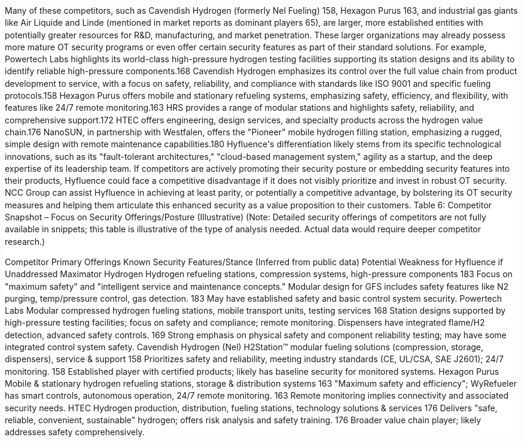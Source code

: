 Many of these competitors, such as Cavendish Hydrogen (formerly Nel Fueling) 158, Hexagon Purus 163, and industrial gas giants like Air Liquide and Linde (mentioned in market reports as dominant players 65), are larger, more established entities with potentially greater resources for R&D, manufacturing, and market penetration. These larger organizations may already possess more mature OT security programs or even offer certain security features as part of their standard solutions. For example, Powertech Labs highlights its world-class high-pressure hydrogen testing facilities supporting its station designs and its ability to identify reliable high-pressure components.168 Cavendish Hydrogen emphasizes its control over the full value chain from product development to service, with a focus on safety, reliability, and compliance with standards like ISO 9001 and specific fueling protocols.158 Hexagon Purus offers mobile and stationary refueling systems, emphasizing safety, efficiency, and flexibility, with features like 24/7 remote monitoring.163 HRS provides a range of modular stations and highlights safety, reliability, and comprehensive support.172 HTEC offers engineering, design services, and specialty products across the hydrogen value chain.176 NanoSUN, in partnership with Westfalen, offers the "Pioneer" mobile hydrogen filling station, emphasizing a rugged, simple design with remote maintenance capabilities.180
Hyfluence's differentiation likely stems from its specific technological innovations, such as its "fault-tolerant architectures," "cloud-based management system," agility as a startup, and the deep expertise of its leadership team. If competitors are actively promoting their security posture or embedding security features into their products, Hyfluence could face a competitive disadvantage if it does not visibly prioritize and invest in robust OT security. NCC Group can assist Hyfluence in achieving at least parity, or potentially a competitive advantage, by bolstering its OT security measures and helping them articulate this enhanced security as a value proposition to their customers.
Table 6: Competitor Snapshot – Focus on Security Offerings/Posture (Illustrative)
(Note: Detailed security offerings of competitors are not fully available in snippets; this table is illustrative of the type of analysis needed. Actual data would require deeper competitor research.)

Competitor
Primary Offerings
Known Security Features/Stance (Inferred from public data)
Potential Weakness for Hyfluence if Unaddressed
Maximator Hydrogen
Hydrogen refueling stations, compression systems, high-pressure components 183
Focus on "maximum safety" and "intelligent service and maintenance concepts." Modular design for GFS includes safety features like N2 purging, temp/pressure control, gas detection. 183
May have established safety and basic control system security.
Powertech Labs
Modular compressed hydrogen fueling stations, mobile transport units, testing services 168
Station designs supported by high-pressure testing facilities; focus on safety and compliance; remote monitoring. Dispensers have integrated flame/H2 detection, advanced safety controls. 169
Strong emphasis on physical safety and component reliability testing; may have some integrated control system safety.
Cavendish Hydrogen (Nel)
H2Station™ modular fueling solutions (compression, storage, dispensers), service & support 158
Prioritizes safety and reliability, meeting industry standards (CE, UL/CSA, SAE J2601); 24/7 monitoring. 158
Established player with certified products; likely has baseline security for monitored systems.
Hexagon Purus
Mobile & stationary hydrogen refueling stations, storage & distribution systems 163
"Maximum safety and efficiency"; WyRefueler has smart controls, autonomous operation, 24/7 remote monitoring. 163
Remote monitoring implies connectivity and associated security needs.
HTEC
Hydrogen production, distribution, fueling stations, technology solutions & services 176
Delivers "safe, reliable, convenient, sustainable" hydrogen; offers risk analysis and safety training. 176
Broader value chain player; likely addresses safety comprehensively.
